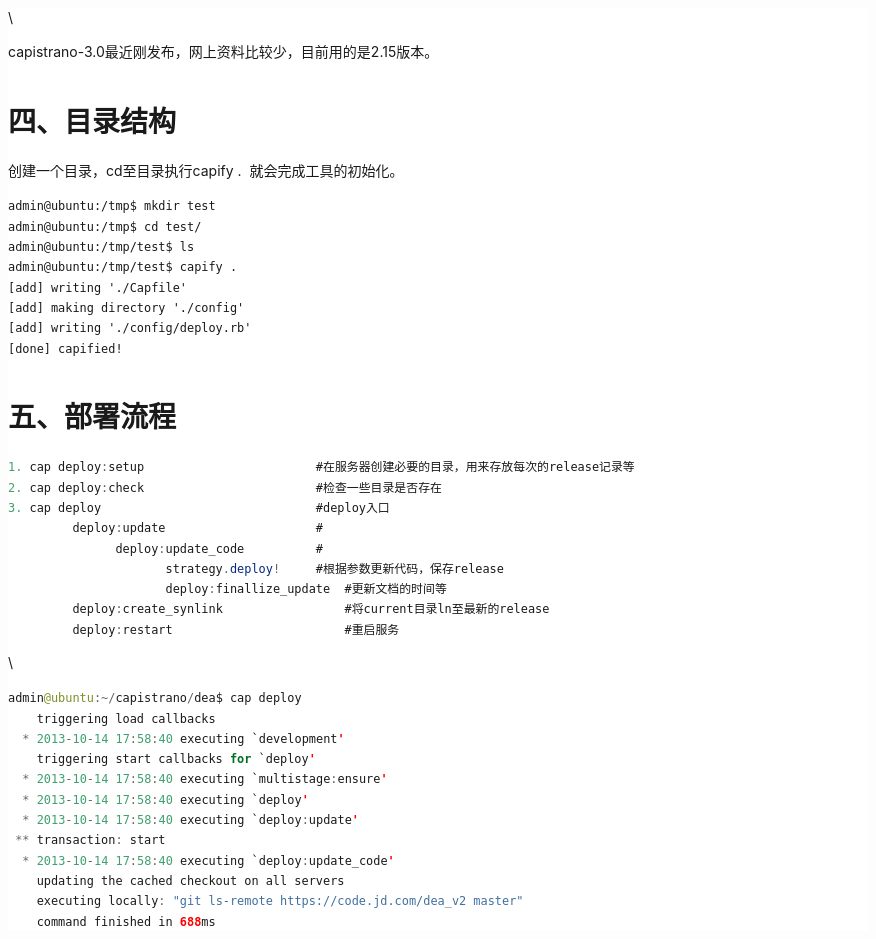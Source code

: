  \


 

capistrano-3.0最近刚发布，网上资料比较少，目前用的是2.15版本。


 

四、目录结构
============


 

创建一个目录，cd至目录执行capify .  就会完成工具的初始化。


 



~~~~ {.ruby name="code"}
admin@ubuntu:/tmp$ mkdir test
admin@ubuntu:/tmp$ cd test/
admin@ubuntu:/tmp/test$ ls 
admin@ubuntu:/tmp/test$ capify .
[add] writing './Capfile'
[add] making directory './config'
[add] writing './config/deploy.rb'
[done] capified!
~~~~




 

五、部署流程
============


 
 
 
 
 



~~~~ {.java name="code"}
1. cap deploy:setup                        #在服务器创建必要的目录，用来存放每次的release记录等
2. cap deploy:check                        #检查一些目录是否存在
3. cap deploy                              #deploy入口
         deploy:update                     #
               deploy:update_code          #
                      strategy.deploy!     #根据参数更新代码，保存release
                      deploy:finallize_update  #更新文档的时间等
         deploy:create_synlink                 #将current目录ln至最新的release
         deploy:restart                        #重启服务
~~~~


 \

~~~~ {.java name="code"}
admin@ubuntu:~/capistrano/dea$ cap deploy
    triggering load callbacks
  * 2013-10-14 17:58:40 executing `development'
    triggering start callbacks for `deploy'
  * 2013-10-14 17:58:40 executing `multistage:ensure'
  * 2013-10-14 17:58:40 executing `deploy'
  * 2013-10-14 17:58:40 executing `deploy:update'
 ** transaction: start
  * 2013-10-14 17:58:40 executing `deploy:update_code'
    updating the cached checkout on all servers
    executing locally: "git ls-remote https://code.jd.com/dea_v2 master"
    command finished in 688ms
~~~~